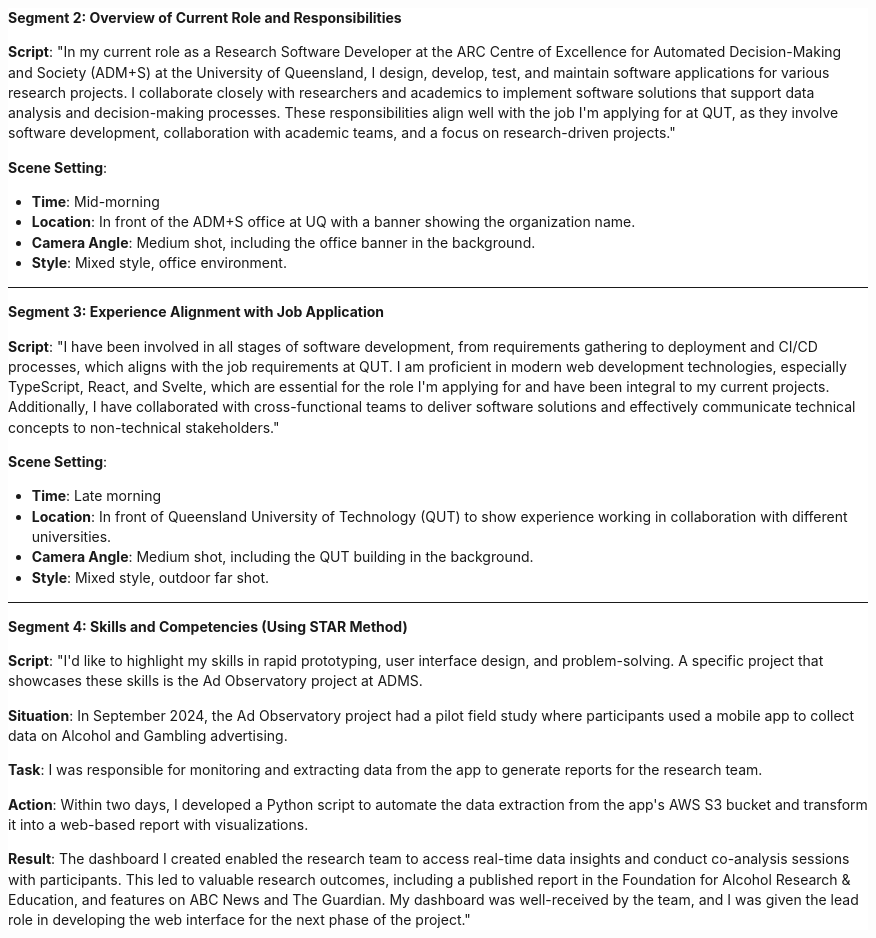 
**Segment 2: Overview of Current Role and Responsibilities**

**Script**: "In my current role as a Research Software Developer at the ARC Centre of Excellence for Automated Decision-Making and Society (ADM+S) at the University of Queensland, I design, develop, test, and maintain software applications for various research projects. I collaborate closely with researchers and academics to implement software solutions that support data analysis and decision-making processes. These responsibilities align well with the job I'm applying for at QUT, as they involve software development, collaboration with academic teams, and a focus on research-driven projects."

**Scene Setting**:
- **Time**: Mid-morning
- **Location**: In front of the ADM+S office at UQ with a banner showing the organization name.
- **Camera Angle**: Medium shot, including the office banner in the background.
- **Style**: Mixed style, office environment.

---

**Segment 3: Experience Alignment with Job Application**

**Script**: "I have been involved in all stages of software development, from requirements gathering to deployment and CI/CD processes, which aligns with the job requirements at QUT. I am proficient in modern web development technologies, especially TypeScript, React, and Svelte, which are essential for the role I'm applying for and have been integral to my current projects. Additionally, I have collaborated with cross-functional teams to deliver software solutions and effectively communicate technical concepts to non-technical stakeholders."

**Scene Setting**:
- **Time**: Late morning
- **Location**: In front of Queensland University of Technology (QUT) to show experience working in collaboration with different universities.
- **Camera Angle**: Medium shot, including the QUT building in the background.
- **Style**: Mixed style, outdoor far shot.

---

**Segment 4: Skills and Competencies (Using STAR Method)**

**Script**: "I'd like to highlight my skills in rapid prototyping, user interface design, and problem-solving. A specific project that showcases these skills is the Ad Observatory project at ADMS. 

**Situation**: In September 2024, the Ad Observatory project had a pilot field study where participants used a mobile app to collect data on Alcohol and Gambling advertising.

**Task**: I was responsible for monitoring and extracting data from the app to generate reports for the research team.

**Action**: Within two days, I developed a Python script to automate the data extraction from the app's AWS S3 bucket and transform it into a web-based report with visualizations.

**Result**: The dashboard I created enabled the research team to access real-time data insights and conduct co-analysis sessions with participants. This led to valuable research outcomes, including a published report in the Foundation for Alcohol Research & Education, and features on ABC News and The Guardian. My dashboard was well-received by the team, and I was given the lead role in developing the web interface for the next phase of the project."
